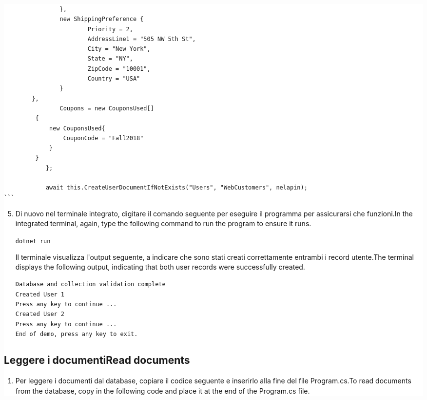                     },
                    new ShippingPreference {
                            Priority = 2,
                            AddressLine1 = "505 NW 5th St",
                            City = "New York",
                            State = "NY",
                            ZipCode = "10001",
                            Country = "USA"
                    }
            },
                    Coupons = new CouponsUsed[]
             {
                 new CouponsUsed{
                     CouponCode = "Fall2018"
                 }
             }
                };
    
                await this.CreateUserDocumentIfNotExists("Users", "WebCustomers", nelapin);
    ```

5. <span data-ttu-id="e921c-126">Di nuovo nel terminale integrato, digitare il comando seguente per eseguire il programma per assicurarsi che funzioni.</span><span class="sxs-lookup"><span data-stu-id="e921c-126">In the integrated terminal, again, type the following command to run the program to ensure it runs.</span></span>

    ```csharp
    dotnet run
    ```

    <span data-ttu-id="e921c-127">Il terminale visualizza l'output seguente, a indicare che sono stati creati correttamente entrambi i record utente.</span><span class="sxs-lookup"><span data-stu-id="e921c-127">The terminal displays the following output, indicating that both user records were successfully created.</span></span>

    ```
    Database and collection validation complete
    Created User 1
    Press any key to continue ...
    Created User 2
    Press any key to continue ...
    End of demo, press any key to exit.
    ```

## <a name="read-documents"></a><span data-ttu-id="e921c-128">Leggere i documenti</span><span class="sxs-lookup"><span data-stu-id="e921c-128">Read documents</span></span>

1. <span data-ttu-id="e921c-129">Per leggere i documenti dal database, copiare il codice seguente e inserirlo alla fine del file Program.cs.</span><span class="sxs-lookup"><span data-stu-id="e921c-129">To read documents from the database, copy in the following code and place it at the end of the Program.cs file.</span></span>
    <!--TODO: This is not finding the user-->
